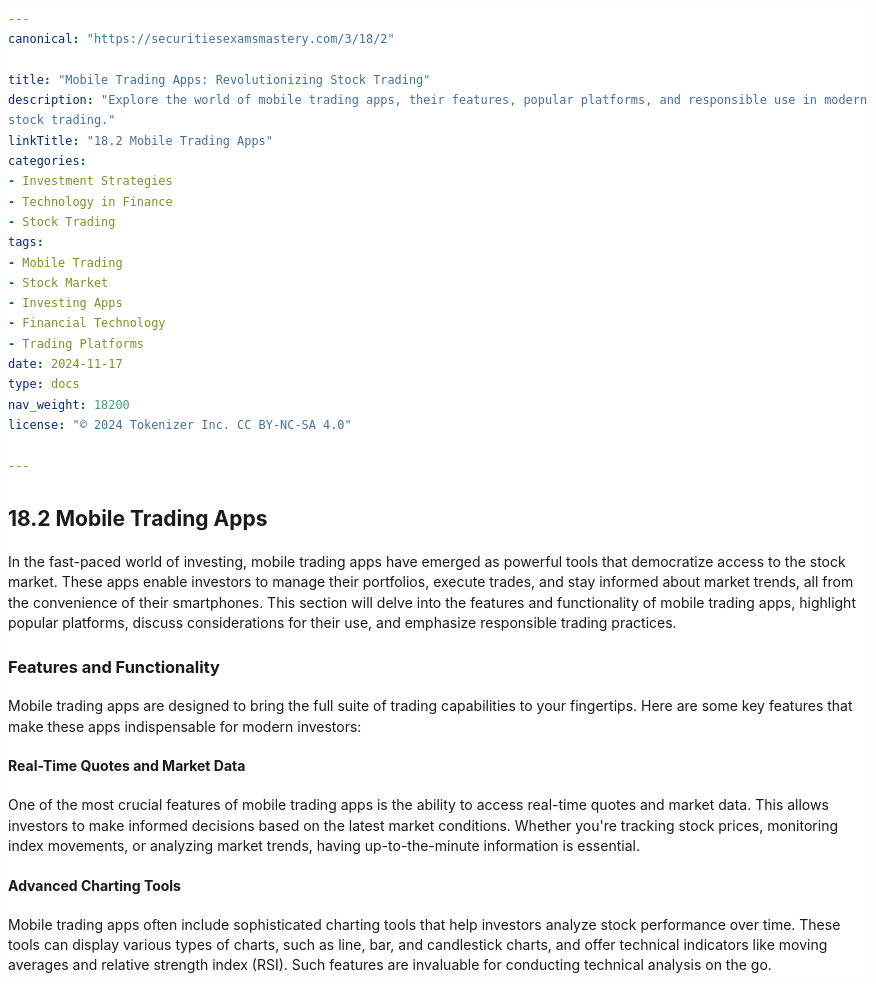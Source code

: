 ```yaml
---
canonical: "https://securitiesexamsmastery.com/3/18/2"

title: "Mobile Trading Apps: Revolutionizing Stock Trading"
description: "Explore the world of mobile trading apps, their features, popular platforms, and responsible use in modern stock trading."
linkTitle: "18.2 Mobile Trading Apps"
categories:
- Investment Strategies
- Technology in Finance
- Stock Trading
tags:
- Mobile Trading
- Stock Market
- Investing Apps
- Financial Technology
- Trading Platforms
date: 2024-11-17
type: docs
nav_weight: 18200
license: "© 2024 Tokenizer Inc. CC BY-NC-SA 4.0"

---
```


## 18.2 Mobile Trading Apps

In the fast-paced world of investing, mobile trading apps have emerged as powerful tools that democratize access to the stock market. These apps enable investors to manage their portfolios, execute trades, and stay informed about market trends, all from the convenience of their smartphones. This section will delve into the features and functionality of mobile trading apps, highlight popular platforms, discuss considerations for their use, and emphasize responsible trading practices.

### Features and Functionality

Mobile trading apps are designed to bring the full suite of trading capabilities to your fingertips. Here are some key features that make these apps indispensable for modern investors:

#### Real-Time Quotes and Market Data

One of the most crucial features of mobile trading apps is the ability to access real-time quotes and market data. This allows investors to make informed decisions based on the latest market conditions. Whether you're tracking stock prices, monitoring index movements, or analyzing market trends, having up-to-the-minute information is essential.

#### Advanced Charting Tools

Mobile trading apps often include sophisticated charting tools that help investors analyze stock performance over time. These tools can display various types of charts, such as line, bar, and candlestick charts, and offer technical indicators like moving averages and relative strength index (RSI). Such features are invaluable for conducting technical analysis on the go.
